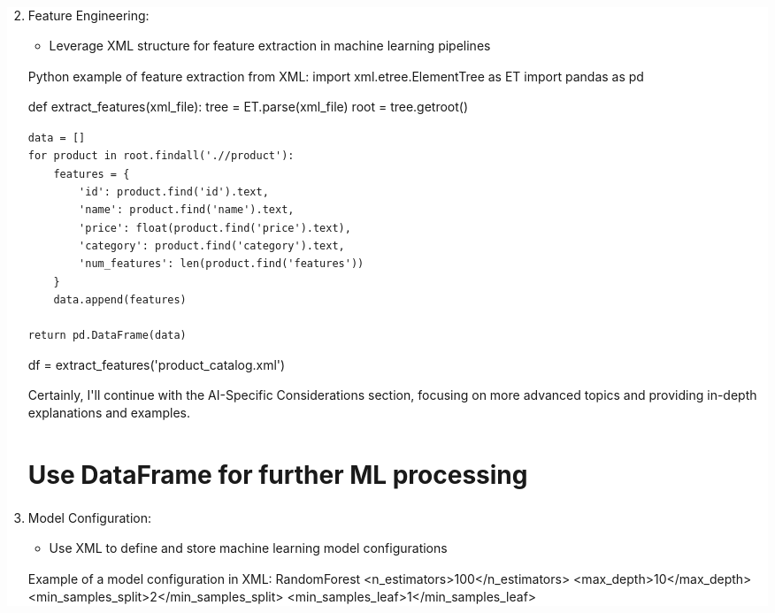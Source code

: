 2. Feature Engineering:
   - Leverage XML structure for feature extraction in machine learning pipelines

   Python example of feature extraction from XML:
   <example>
   import xml.etree.ElementTree as ET
   import pandas as pd

   def extract_features(xml_file):
       tree = ET.parse(xml_file)
       root = tree.getroot()
       
       data = []
       for product in root.findall('.//product'):
           features = {
               'id': product.find('id').text,
               'name': product.find('name').text,
               'price': float(product.find('price').text),
               'category': product.find('category').text,
               'num_features': len(product.find('features'))
           }
           data.append(features)
       
       return pd.DataFrame(data)

   df = extract_features('product_catalog.xml')

   Certainly, I'll continue with the AI-Specific Considerations section, focusing on more advanced topics and providing in-depth explanations and examples.

   # Use DataFrame for further ML processing
   </example>

3. Model Configuration:
   - Use XML to define and store machine learning model configurations

   Example of a model configuration in XML:
   <example>
   <model-config>
     <algorithm>RandomForest</algorithm>
     <hyperparameters>
       <n_estimators>100</n_estimators>
       <max_depth>10</max_depth>
       <min_samples_split>2</min_samples_split>
       <min_samples_leaf>1</min_samples_leaf>
     </hyperparameters>
     <feature-importance>
       <feature name="price" importance="0.3"/>
       <feature name="category" importance="0.5"/>
       <feature name="num_features" importance="0.2"/>
     </feature-importance>
   </model-config>
   </example>
